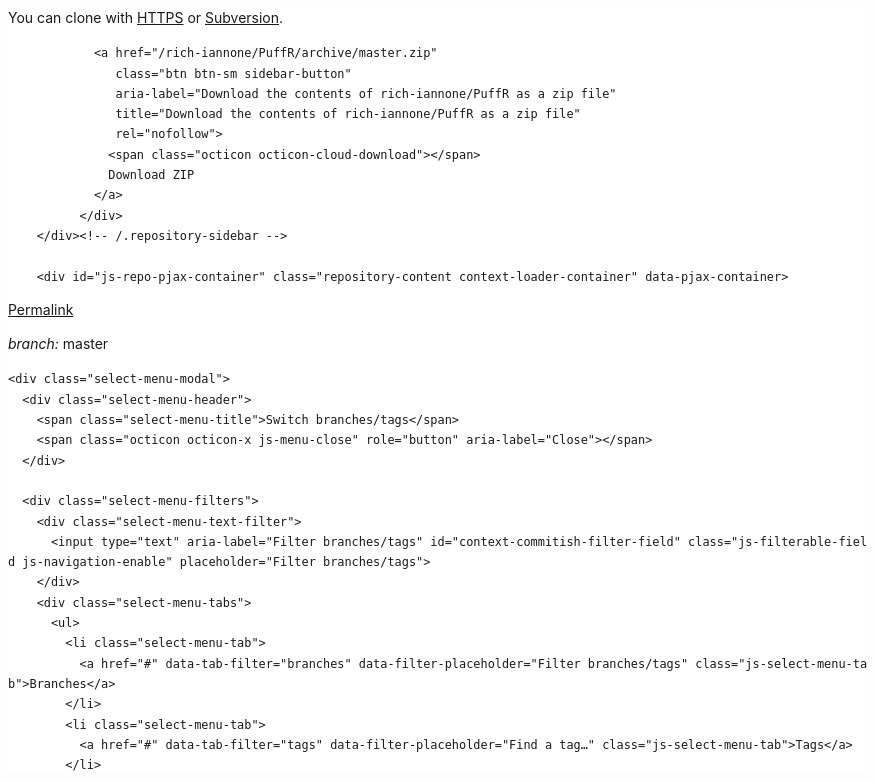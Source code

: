 

<p class="clone-options">You can clone with
  <a href="#" class="js-clone-selector" data-protocol="http">HTTPS</a> or <a href="#" class="js-clone-selector" data-protocol="subversion">Subversion</a>.
  <a href="https://help.github.com/articles/which-remote-url-should-i-use" class="help tooltipped tooltipped-n" aria-label="Get help on which URL is right for you.">
    <span class="octicon octicon-question"></span>
  </a>
</p>



                <a href="/rich-iannone/PuffR/archive/master.zip"
                   class="btn btn-sm sidebar-button"
                   aria-label="Download the contents of rich-iannone/PuffR as a zip file"
                   title="Download the contents of rich-iannone/PuffR as a zip file"
                   rel="nofollow">
                  <span class="octicon octicon-cloud-download"></span>
                  Download ZIP
                </a>
              </div>
        </div><!-- /.repository-sidebar -->

        <div id="js-repo-pjax-container" class="repository-content context-loader-container" data-pjax-container>
          

<a href="/rich-iannone/PuffR/blob/c2257241fd2a49dd3388dc7c58d4bb2197b977f6/README.md" class="hidden js-permalink-shortcut" data-hotkey="y">Permalink</a>



<div class="file-navigation js-zeroclipboard-container">
  
<div class="select-menu js-menu-container js-select-menu left">
  <span class="btn btn-sm select-menu-button js-menu-target css-truncate" data-hotkey="w"
    data-master-branch="master"
    data-ref="master"
    title="master"
    role="button" aria-label="Switch branches or tags" tabindex="0" aria-haspopup="true">
    <span class="octicon octicon-git-branch"></span>
    <i>branch:</i>
    <span class="js-select-button css-truncate-target">master</span>
  </span>

  <div class="select-menu-modal-holder js-menu-content js-navigation-container" data-pjax aria-hidden="true">

    <div class="select-menu-modal">
      <div class="select-menu-header">
        <span class="select-menu-title">Switch branches/tags</span>
        <span class="octicon octicon-x js-menu-close" role="button" aria-label="Close"></span>
      </div>

      <div class="select-menu-filters">
        <div class="select-menu-text-filter">
          <input type="text" aria-label="Filter branches/tags" id="context-commitish-filter-field" class="js-filterable-field js-navigation-enable" placeholder="Filter branches/tags">
        </div>
        <div class="select-menu-tabs">
          <ul>
            <li class="select-menu-tab">
              <a href="#" data-tab-filter="branches" data-filter-placeholder="Filter branches/tags" class="js-select-menu-tab">Branches</a>
            </li>
            <li class="select-menu-tab">
              <a href="#" data-tab-filter="tags" data-filter-placeholder="Find a tag…" class="js-select-menu-tab">Tags</a>
            </li>